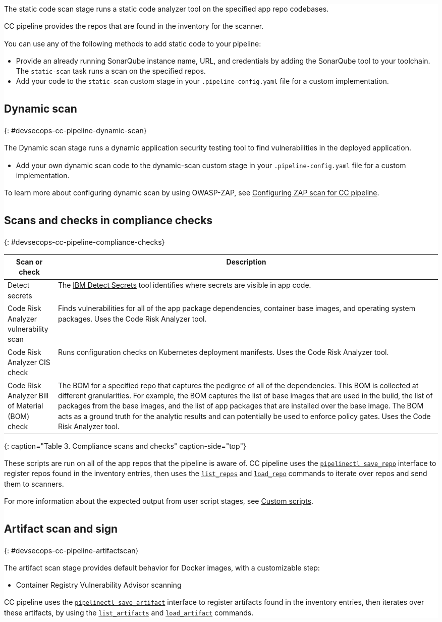 The static code scan stage runs a static code analyzer tool on the specified app repo codebases.

CC pipeline provides the repos that are found in the inventory for the scanner.

You can use any of the following methods to add static code to your pipeline:

* Provide an already running SonarQube instance name, URL, and credentials by adding the SonarQube tool to your toolchain. The `static-scan` task runs a scan on the specified repos.
* Add your code to the `static-scan` custom stage in your `.pipeline-config.yaml` file for a custom implementation.

## Dynamic scan
{: #devsecops-cc-pipeline-dynamic-scan}

The Dynamic scan stage runs a dynamic application security testing tool to find vulnerabilities in the deployed application.

* Add your own dynamic scan code to the dynamic-scan custom stage in your `.pipeline-config.yaml` file for a custom implementation.

To learn more about configuring dynamic scan by using OWASP-ZAP, see [Configuring ZAP scan for CC pipeline](/docs/devsecops?topic=devsecops-zap-scans#zap-scan-for-cc).

## Scans and checks in compliance checks
{: #devsecops-cc-pipeline-compliance-checks}

| Scan or check |  Description |
|---------|------------|
| Detect secrets | The [IBM Detect Secrets](https://github.com/IBM/detect-secrets) tool identifies where secrets are visible in app code. |
| Code Risk Analyzer vulnerability scan | Finds vulnerabilities for all of the app package dependencies, container base images, and operating system packages. Uses the Code Risk Analyzer tool. |
| Code Risk Analyzer CIS check |  Runs configuration checks on Kubernetes deployment manifests. Uses the Code Risk Analyzer tool. |
| Code Risk Analyzer Bill of Material (BOM) check | The BOM for a specified repo that captures the pedigree of all of the dependencies. This BOM is collected at different granularities. For example, the BOM captures the list of base images that are used in the build, the list of packages from the base images, and the list of app packages that are installed over the base image. The BOM acts as a ground truth for the analytic results and can potentially be used to enforce policy gates. Uses the Code Risk Analyzer tool. |
{: caption="Table 3. Compliance scans and checks" caption-side="top"}

These scripts are run on all of the app repos that the pipeline is aware of. CC pipeline uses the [`pipelinectl save_repo`](/docs/devsecops?topic=devsecops-devsecops-pipelinectl#save_repo) interface to register repos found in the inventory entries, then uses the [`list_repos`](/docs/devsecops?topic=devsecops-devsecops-pipelinectl#list_repos) and [`load_repo`](/docs/devsecops?topic=devsecops-devsecops-pipelinectl#load_repo) commands to iterate over repos and send them to scanners.

For more information about the expected output from user script stages, see [Custom scripts](/docs/devsecops?topic=devsecops-custom-scripts).

## Artifact scan and sign
{: #devsecops-cc-pipeline-artifactscan}

The artifact scan stage provides default behavior for Docker images, with a customizable step:

* Container Registry Vulnerability Advisor scanning

CC pipeline uses the [`pipelinectl save_artifact`](/docs/devsecops?topic=devsecops-devsecops-pipelinectl#save_artifact) interface to register artifacts found in the inventory entries, then iterates over these artifacts, by using the [`list_artifacts`](/docs/devsecops?topic=devsecops-devsecops-pipelinectl#list_artifacts) and [`load_artifact`](/docs/devsecops?topic=devsecops-devsecops-pipelinectl#load_artifact) commands.
